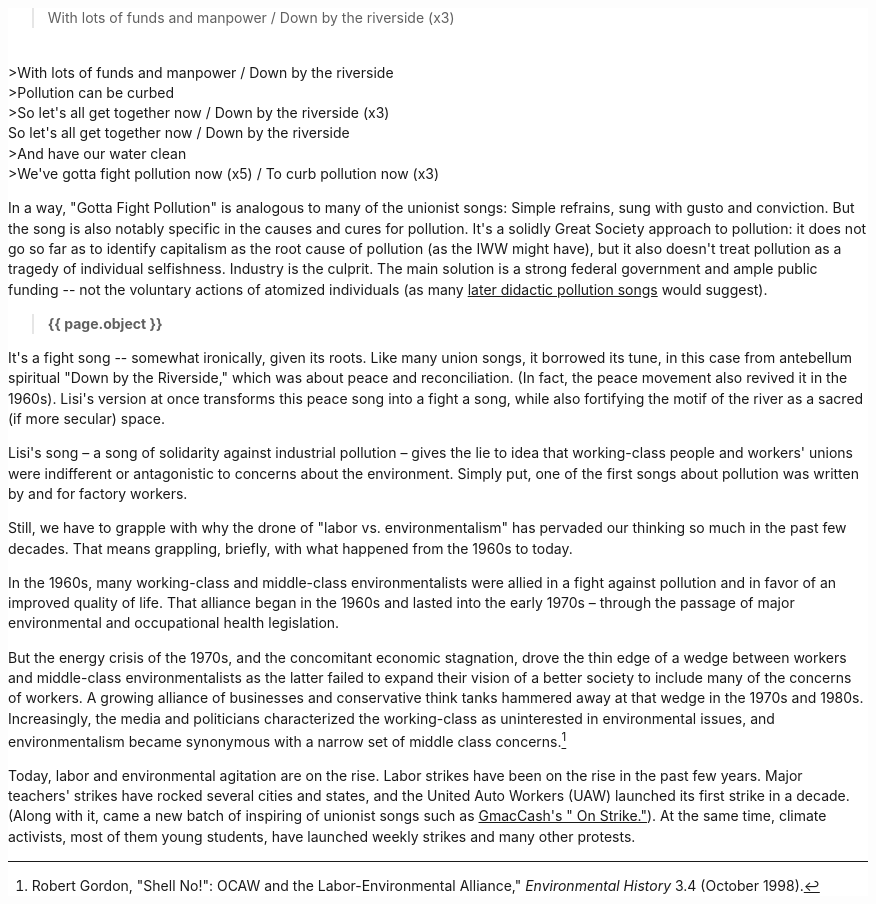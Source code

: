 >With lots of funds and manpower / Down by the riverside (x3)
<br>
>With lots of funds and manpower / Down by the riverside
<br>
>Pollution can be curbed
<br>
>So let&#39;s all get together now / Down by the riverside (x3)
<br>
So let&#39;s all get together now / Down by the riverside
<br>
>And have our water clean
<br>
>We&#39;ve gotta fight pollution now (x5) / To curb pollution now (x3)

In a way, &quot;Gotta Fight Pollution&quot; is analogous to many of the unionist songs: Simple refrains, sung with gusto and conviction. But the song is also notably specific in the causes and cures for pollution. It&#39;s a solidly Great Society approach to pollution: it does not go so far as to identify capitalism as the root cause of pollution (as the IWW might have), but it also doesn&#39;t treat pollution as a tragedy of individual selfishness.  Industry is the culprit. The main solution is a strong federal government and ample public funding -- not the voluntary actions of atomized individuals (as many [later didactic pollution songs](https://www.songsforteaching.com/environmentnature/pollution.htm) would suggest).

>**{{ page.object }}**
><iframe width="450" height="300" src="https://www.youtube.com/embed/YhvYaXgs4GA" frameborder="0" allowfullscreen></iframe>

It&#39;s a fight song -- somewhat ironically, given its roots. Like many union songs, it borrowed its tune, in this case from antebellum spiritual &quot;Down by the Riverside,&quot; which was about peace and reconciliation. (In fact, the peace movement also revived it in the 1960s). Lisi&#39;s version at once transforms this peace song into a fight a song, while also fortifying the motif of the river as a sacred (if more secular) space.

Lisi&#39;s song – a song of solidarity against industrial pollution – gives the lie to idea that working-class people and workers&#39; unions were indifferent or antagonistic to concerns about the environment. Simply put, one of the first songs about pollution was written by and for factory workers.

Still, we have to grapple with why the drone of &quot;labor vs. environmentalism&quot; has pervaded our thinking so much in the past few decades. That means grappling, briefly, with what happened from the 1960s to today.

In the 1960s, many working-class and middle-class environmentalists were allied in a fight against pollution and in favor of an improved quality of life. That alliance began in the 1960s and lasted into the early 1970s – through the passage of major environmental and occupational health legislation.

But the energy crisis of the 1970s, and the concomitant economic stagnation, drove the thin edge of a wedge between workers and middle-class environmentalists as the latter failed to expand their vision of a better society to include many of the concerns of workers. A growing alliance of businesses and conservative think tanks hammered away at that wedge in the 1970s and 1980s. Increasingly, the media and politicians characterized the working-class as uninterested in environmental issues, and environmentalism became synonymous with a narrow set of middle class concerns.[^60ee]

Today, labor and environmental agitation are on the rise. Labor strikes have been on the rise in the past few years. Major teachers&#39; strikes have rocked several cities and states, and the United Auto Workers (UAW) launched its first strike in a decade. (Along with it, came a new batch of inspiring of unionist songs such as [GmacCash&#39;s &quot; On Strike.&quot;](https://www.youtube.com/watch?v=uJOHvQ9cL38&amp;feature=emb_logo)). At the same time, climate activists, most of them young students, have launched weekly strikes and many other protests.


[^4fbf]: Most of this background on working-class environmentalism and the story of the UAW is based on the work of Chad Montrie. See especially, Montrie, _Making a Living: Work and Environment in the United States_ (University of North Carolina Press, 2008). Also: Montrie, _The Myth of Silent Spring: Rethinking the Origins of American Environmentalism_ (University of California Press, 2018).
[^88da]: _Central New Jersey Home News_, November 18, 1951.
[^d7ce]: _Central New Jersey Home News_, October 9, 1954.
[^d18e]: _Central New Jersey Home News_, October 9, 1954; Central New Jersey Home News, December 23, 1958.
[^a983]: _Central New Jersey Home News_, January 21, 1961
[^eb80]: _Central New Jersey Home News_, August 2, 1965.
[^8ceb]: _The Daily Messenger_, May 14, 1968.
[^390d]: _Central New Jersey Home News_, April 26, 1966.
[^60ee]:  Robert Gordon, &quot;Shell No!&quot;: OCAW and the Labor-Environmental Alliance,&quot; _Environmental History_ 3.4 (October 1998).